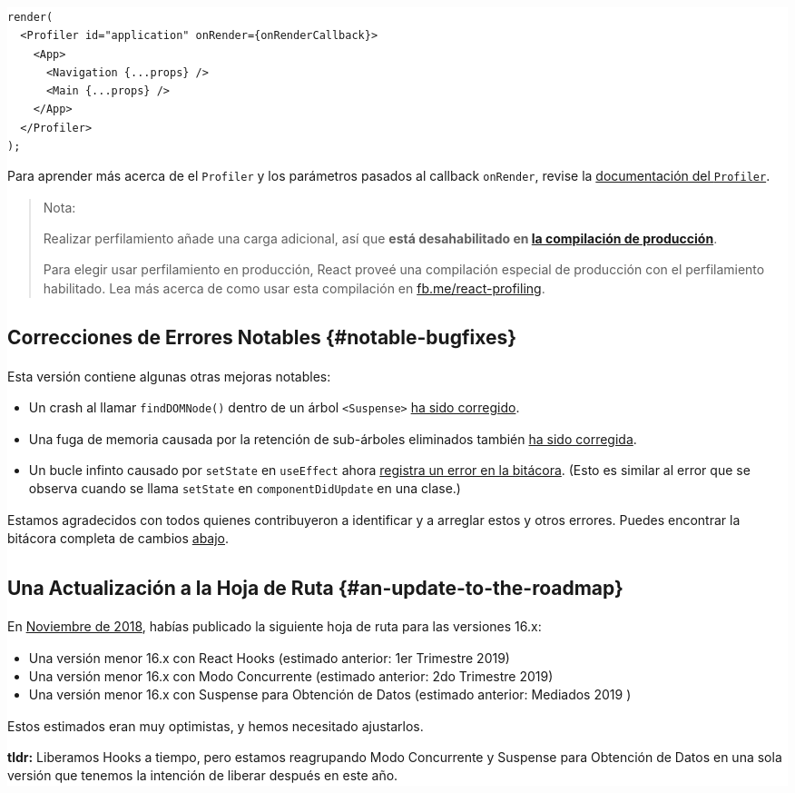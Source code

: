 ```js{2,7}
render(
  <Profiler id="application" onRender={onRenderCallback}>
    <App>
      <Navigation {...props} />
      <Main {...props} />
    </App>
  </Profiler>
);
```

 Para aprender más acerca de el `Profiler` y los parámetros pasados al callback `onRender`, revise la [documentación del `Profiler`](/docs/profiler.html).

> Nota:
>
> Realizar perfilamiento añade una carga adicional, así que **está desahabilitado en [la compilación de producción](https://reactjs.org/docs/optimizing-performance.html#use-the-production-build)**.
>
> Para elegir usar perfilamiento en producción, React proveé una compilación especial de producción con el perfilamiento habilitado.
> Lea más acerca de como usar esta compilación en [fb.me/react-profiling](https://fb.me/react-profiling).

## Correcciones de Errores Notables {#notable-bugfixes}

Esta versión contiene algunas otras mejoras notables:

* Un crash al llamar `findDOMNode()` dentro de un árbol `<Suspense>` [ha sido corregido](https://github.com/facebook/react/pull/15312).

* Una fuga de memoria causada por la retención de sub-árboles eliminados también [ha sido corregida](https://github.com/facebook/react/pull/16115).

* Un bucle infinto causado por `setState` en `useEffect` ahora [registra un error en la bitácora](https://github.com/facebook/react/pull/15180). (Esto es similar al error que se observa cuando se llama `setState` en `componentDidUpdate` en una clase.)

Estamos agradecidos con todos quienes contribuyeron a identificar y a arreglar estos y otros errores. Puedes encontrar la bitácora completa de cambios [abajo](#changelog).

## Una Actualización a la Hoja de Ruta {#an-update-to-the-roadmap}

En [Noviembre de 2018](/blog/2018/11/27/react-16-roadmap.html), habías publicado la siguiente hoja de ruta para las versiones 16.x:

* Una versión menor 16.x con React Hooks (estimado anterior: 1er Trimestre 2019)
* Una versión menor 16.x con Modo Concurrente (estimado anterior: 2do Trimestre 2019)
* Una versión menor 16.x con Suspense para Obtención de Datos (estimado anterior: Mediados 2019 )

Estos estimados eran muy optimistas, y hemos necesitado ajustarlos.

**tldr:** Liberamos Hooks a tiempo, pero estamos reagrupando Modo Concurrente y Suspense para Obtención de Datos en una sola versión que tenemos la intención de liberar después en este año.
